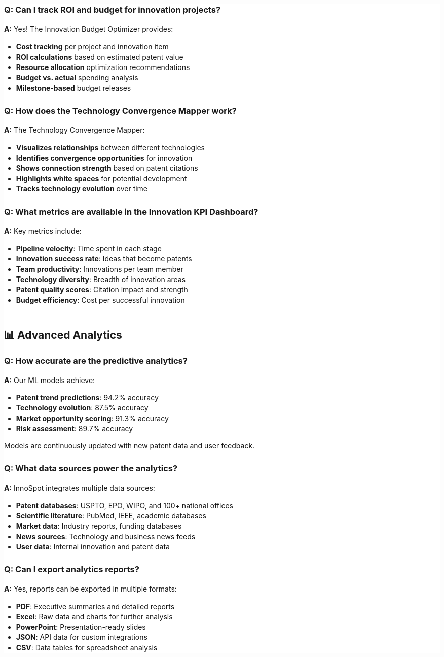 ### **Q: Can I track ROI and budget for innovation projects?**
**A:** Yes! The Innovation Budget Optimizer provides:
- **Cost tracking** per project and innovation item
- **ROI calculations** based on estimated patent value
- **Resource allocation** optimization recommendations
- **Budget vs. actual** spending analysis
- **Milestone-based** budget releases

### **Q: How does the Technology Convergence Mapper work?**
**A:** The Technology Convergence Mapper:
- **Visualizes relationships** between different technologies
- **Identifies convergence opportunities** for innovation
- **Shows connection strength** based on patent citations
- **Highlights white spaces** for potential development
- **Tracks technology evolution** over time

### **Q: What metrics are available in the Innovation KPI Dashboard?**
**A:** Key metrics include:
- **Pipeline velocity**: Time spent in each stage
- **Innovation success rate**: Ideas that become patents
- **Team productivity**: Innovations per team member
- **Technology diversity**: Breadth of innovation areas
- **Patent quality scores**: Citation impact and strength
- **Budget efficiency**: Cost per successful innovation

---

## 📊 Advanced Analytics

### **Q: How accurate are the predictive analytics?**
**A:** Our ML models achieve:
- **Patent trend predictions**: 94.2% accuracy
- **Technology evolution**: 87.5% accuracy  
- **Market opportunity scoring**: 91.3% accuracy
- **Risk assessment**: 89.7% accuracy

Models are continuously updated with new patent data and user feedback.

### **Q: What data sources power the analytics?**
**A:** InnoSpot integrates multiple data sources:
- **Patent databases**: USPTO, EPO, WIPO, and 100+ national offices
- **Scientific literature**: PubMed, IEEE, academic databases
- **Market data**: Industry reports, funding databases
- **News sources**: Technology and business news feeds
- **User data**: Internal innovation and patent data

### **Q: Can I export analytics reports?**
**A:** Yes, reports can be exported in multiple formats:
- **PDF**: Executive summaries and detailed reports
- **Excel**: Raw data and charts for further analysis
- **PowerPoint**: Presentation-ready slides
- **JSON**: API data for custom integrations
- **CSV**: Data tables for spreadsheet analysis
